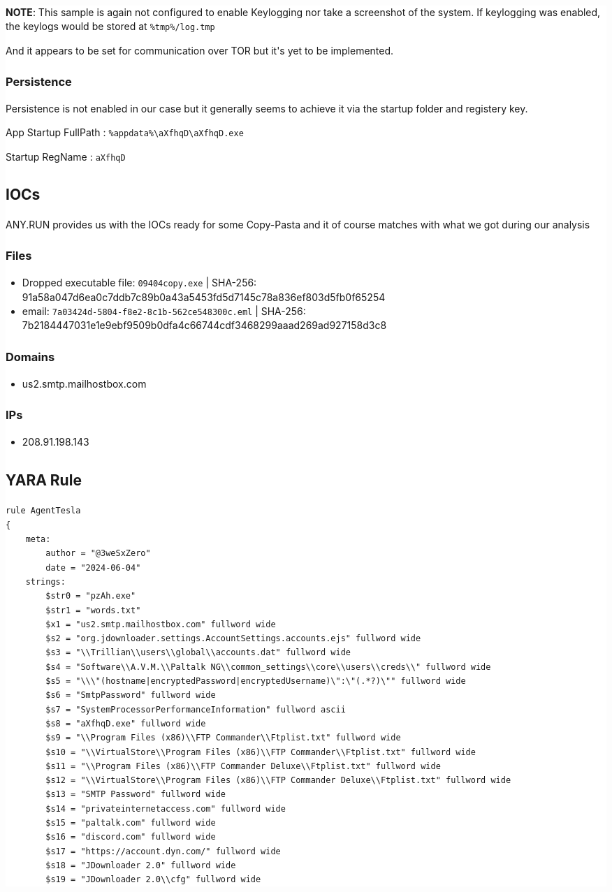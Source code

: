 **NOTE**: This sample is again not configured to enable Keylogging nor take a screenshot of the system. If keylogging was enabled, the keylogs would be stored at `%tmp%/log.tmp`

And it appears to be set for communication over TOR but it's yet to be implemented.

### Persistence

Persistence is not enabled in our case but it generally seems to achieve it via the startup folder and registery key.

App Startup FullPath : `%appdata%\aXfhqD\aXfhqD.exe`

Startup RegName : `aXfhqD`

## IOCs

ANY.RUN provides us with the IOCs ready for some Copy-Pasta and it of course matches with what we got during our analysis

### Files

+ Dropped executable file: `09404copy.exe` | SHA-256: 91a58a047d6ea0c7ddb7c89b0a43a5453fd5d7145c78a836ef803d5fb0f65254
+ email: `7a03424d-5804-f8e2-8c1b-562ce548300c.eml` | SHA-256: 7b2184447031e1e9ebf9509b0dfa4c66744cdf3468299aaad269ad927158d3c8

### Domains

+ us2.smtp.mailhostbox.com

### IPs

+ 208.91.198.143

## YARA Rule

```vim
rule AgentTesla 
{
    meta:
        author = "@3weSxZero"
        date = "2024-06-04"
    strings:
        $str0 = "pzAh.exe"
        $str1 = "words.txt"
        $x1 = "us2.smtp.mailhostbox.com" fullword wide
        $s2 = "org.jdownloader.settings.AccountSettings.accounts.ejs" fullword wide
        $s3 = "\\Trillian\\users\\global\\accounts.dat" fullword wide
        $s4 = "Software\\A.V.M.\\Paltalk NG\\common_settings\\core\\users\\creds\\" fullword wide
        $s5 = "\\\"(hostname|encryptedPassword|encryptedUsername)\":\"(.*?)\"" fullword wide
        $s6 = "SmtpPassword" fullword wide
        $s7 = "SystemProcessorPerformanceInformation" fullword ascii
        $s8 = "aXfhqD.exe" fullword wide
        $s9 = "\\Program Files (x86)\\FTP Commander\\Ftplist.txt" fullword wide
        $s10 = "\\VirtualStore\\Program Files (x86)\\FTP Commander\\Ftplist.txt" fullword wide
        $s11 = "\\Program Files (x86)\\FTP Commander Deluxe\\Ftplist.txt" fullword wide
        $s12 = "\\VirtualStore\\Program Files (x86)\\FTP Commander Deluxe\\Ftplist.txt" fullword wide
        $s13 = "SMTP Password" fullword wide
        $s14 = "privateinternetaccess.com" fullword wide
        $s15 = "paltalk.com" fullword wide
        $s16 = "discord.com" fullword wide
        $s17 = "https://account.dyn.com/" fullword wide
        $s18 = "JDownloader 2.0" fullword wide
        $s19 = "JDownloader 2.0\\cfg" fullword wide
```